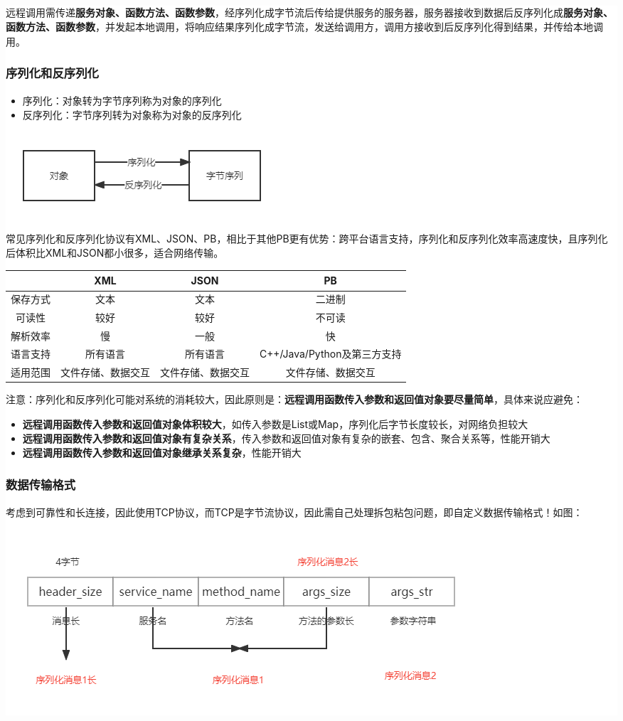 远程调用需传递**服务对象、函数方法、函数参数**，经序列化成字节流后传给提供服务的服务器，服务器接收到数据后反序列化成**服务对象、函数方法、函数参数**，并发起本地调用，将响应结果序列化成字节流，发送给调用方，调用方接收到后反序列化得到结果，并传给本地调用。

### 序列化和反序列化

-   序列化：对象转为字节序列称为对象的序列化
-   反序列化：字节序列转为对象称为对象的反序列化

![image-20220814235216125](image/20ceda4b9b31c0904d6dd569128adc08.png)

常见序列化和反序列化协议有XML、JSON、PB，相比于其他PB更有优势：跨平台语言支持，序列化和反序列化效率高速度快，且序列化后体积比XML和JSON都小很多，适合网络传输。

|          |        XML         |        JSON        |             PB              |
| :------: | :----------------: | :----------------: | :-------------------------: |
| 保存方式 |        文本        |        文本        |           二进制            |
|  可读性  |        较好        |        较好        |           不可读            |
| 解析效率 |         慢         |        一般        |             快              |
| 语言支持 |      所有语言      |      所有语言      | C++/Java/Python及第三方支持 |
| 适用范围 | 文件存储、数据交互 | 文件存储、数据交互 |     文件存储、数据交互      |

注意：序列化和反序列化可能对系统的消耗较大，因此原则是：**远程调用函数传入参数和返回值对象要尽量简单**，具体来说应避免：

-   **远程调用函数传入参数和返回值对象体积较大**，如传入参数是List或Map，序列化后字节长度较长，对网络负担较大
-   **远程调用函数传入参数和返回值对象有复杂关系**，传入参数和返回值对象有复杂的嵌套、包含、聚合关系等，性能开销大
-   **远程调用函数传入参数和返回值对象继承关系复杂**，性能开销大

### 数据传输格式

考虑到可靠性和长连接，因此使用TCP协议，而TCP是字节流协议，因此需自己处理拆包粘包问题，即自定义数据传输格式！如图：

![image-20220815120520672](image/4d779b864509b9b8071f666676b7c97f.png)
